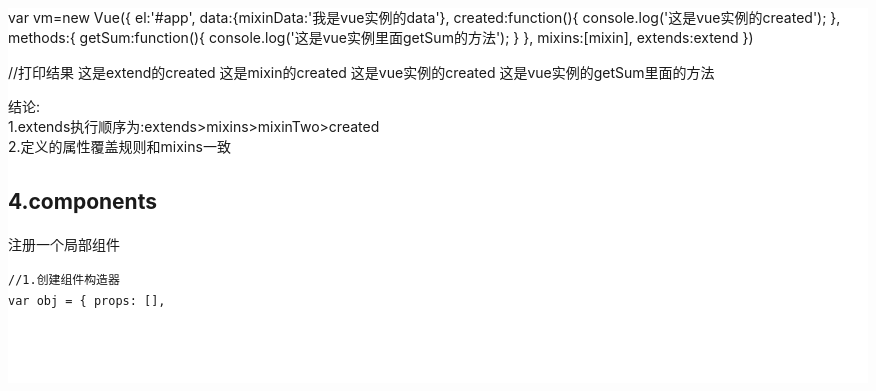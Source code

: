     
  <span class="hljs-keyword">var</span> vm=<span class="hljs-keyword">new</span> Vue({
    <span class="hljs-attr">el</span>:<span class="hljs-string">&apos;#app&apos;</span>,
    <span class="hljs-attr">data</span>:{<span class="hljs-attr">mixinData</span>:<span class="hljs-string">&apos;&#x6211;&#x662F;vue&#x5B9E;&#x4F8B;&#x7684;data&apos;</span>},
    <span class="hljs-attr">created</span>:<span class="hljs-function"><span class="hljs-keyword">function</span>(<span class="hljs-params"></span>)</span>{
      <span class="hljs-built_in">console</span>.log(<span class="hljs-string">&apos;&#x8FD9;&#x662F;vue&#x5B9E;&#x4F8B;&#x7684;created&apos;</span>);
    },
    <span class="hljs-attr">methods</span>:{
      <span class="hljs-attr">getSum</span>:<span class="hljs-function"><span class="hljs-keyword">function</span>(<span class="hljs-params"></span>)</span>{
        <span class="hljs-built_in">console</span>.log(<span class="hljs-string">&apos;&#x8FD9;&#x662F;vue&#x5B9E;&#x4F8B;&#x91CC;&#x9762;getSum&#x7684;&#x65B9;&#x6CD5;&apos;</span>);
      }
    },
    <span class="hljs-attr">mixins</span>:[mixin],
    <span class="hljs-attr">extends</span>:extend
  })
  
  <span class="hljs-comment">//&#x6253;&#x5370;&#x7ED3;&#x679C;</span>
  &#x8FD9;&#x662F;extend&#x7684;created
  &#x8FD9;&#x662F;mixin&#x7684;created
  &#x8FD9;&#x662F;vue&#x5B9E;&#x4F8B;&#x7684;created
  &#x8FD9;&#x662F;vue&#x5B9E;&#x4F8B;&#x7684;getSum&#x91CC;&#x9762;&#x7684;&#x65B9;&#x6CD5;
</code></pre><p>&#x7ED3;&#x8BBA;:<br>1.extends&#x6267;&#x884C;&#x987A;&#x5E8F;&#x4E3A;:extends&gt;mixins&gt;mixinTwo&gt;created<br>2.&#x5B9A;&#x4E49;&#x7684;&#x5C5E;&#x6027;&#x8986;&#x76D6;&#x89C4;&#x5219;&#x548C;mixins&#x4E00;&#x81F4;</p><h2 id="articleHeader5">4.components</h2><p>&#x6CE8;&#x518C;&#x4E00;&#x4E2A;&#x5C40;&#x90E8;&#x7EC4;&#x4EF6;</p><div class="widget-codetool" style="display:none"><div class="widget-codetool--inner"><span class="selectCode code-tool" data-toggle="tooltip" data-placement="top" title="" data-original-title="&#x5168;&#x9009;"></span> <span type="button" class="copyCode code-tool" data-toggle="tooltip" data-placement="top" data-clipboard-text="//1.&#x521B;&#x5EFA;&#x7EC4;&#x4EF6;&#x6784;&#x9020;&#x5668;
  var obj = {
    props: [],
    template: &apos;&lt;div&gt;&lt;p&gt;"{{"extendData"}}"&lt;/p&gt;&lt;/div&gt;&apos;,//&#x6700;&#x5916;&#x5C42;&#x53EA;&#x80FD;&#x6709;&#x4E00;&#x4E2A;&#x5927;&#x76D2;&#x5B50;,&#x8FD9;&#x4E2A;&#x548C;&lt;tempalte&gt;&#x5BF9;&#x5E94;&#x89C4;&#x5219;&#x4E00;&#x81F4;
    data: function () {
      return {
        extendData: &apos;&#x8FD9;&#x662F;component&#x5C40;&#x90E8;&#x6CE8;&#x518C;&#x7684;&#x7EC4;&#x4EF6;&apos;,
      }
    },
  };

  var Profile = Vue.extend(obj);
  
  //3.&#x6302;&#x8F7D;
  new Vue({
    el: &apos;#app&apos;,
    components:{
      &apos;component-one&apos;:Profile,
      &apos;component-two&apos;:obj
    }
  });
" title="" data-original-title="&#x590D;&#x5236;"></span> <span type="button" class="saveToNote code-tool" data-toggle="tooltip" data-placement="top" title="" data-original-title="&#x653E;&#x8FDB;&#x7B14;&#x8BB0;"></span></div></div><pre class="hljs actionscript"><code><span class="hljs-comment">//1.&#x521B;&#x5EFA;&#x7EC4;&#x4EF6;&#x6784;&#x9020;&#x5668;</span>
  <span class="hljs-keyword">var</span> obj = {
    props: [],